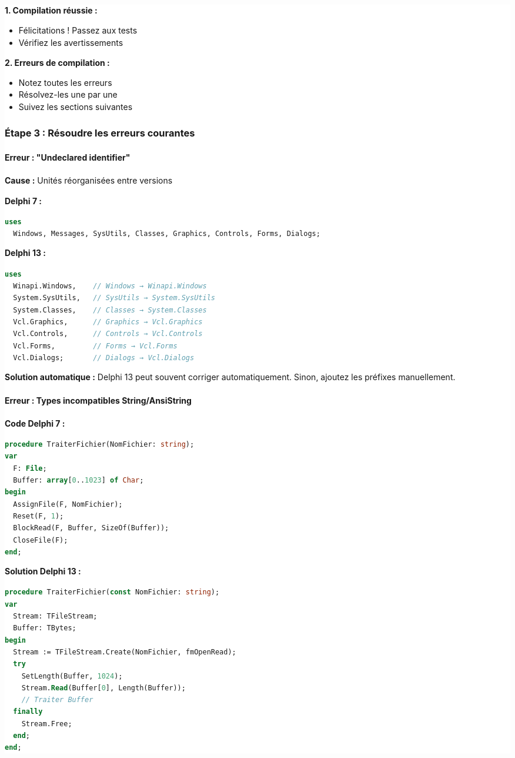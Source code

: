 **1. Compilation réussie :**
- Félicitations ! Passez aux tests
- Vérifiez les avertissements

**2. Erreurs de compilation :**
- Notez toutes les erreurs
- Résolvez-les une par une
- Suivez les sections suivantes

### Étape 3 : Résoudre les erreurs courantes

#### Erreur : "Undeclared identifier"

**Cause :** Unités réorganisées entre versions

**Delphi 7 :**
```pascal
uses
  Windows, Messages, SysUtils, Classes, Graphics, Controls, Forms, Dialogs;
```

**Delphi 13 :**
```pascal
uses
  Winapi.Windows,    // Windows → Winapi.Windows
  System.SysUtils,   // SysUtils → System.SysUtils
  System.Classes,    // Classes → System.Classes
  Vcl.Graphics,      // Graphics → Vcl.Graphics
  Vcl.Controls,      // Controls → Vcl.Controls
  Vcl.Forms,         // Forms → Vcl.Forms
  Vcl.Dialogs;       // Dialogs → Vcl.Dialogs
```

**Solution automatique :**
Delphi 13 peut souvent corriger automatiquement. Sinon, ajoutez les préfixes manuellement.

#### Erreur : Types incompatibles String/AnsiString

**Code Delphi 7 :**
```pascal
procedure TraiterFichier(NomFichier: string);
var
  F: File;
  Buffer: array[0..1023] of Char;
begin
  AssignFile(F, NomFichier);
  Reset(F, 1);
  BlockRead(F, Buffer, SizeOf(Buffer));
  CloseFile(F);
end;
```

**Solution Delphi 13 :**
```pascal
procedure TraiterFichier(const NomFichier: string);
var
  Stream: TFileStream;
  Buffer: TBytes;
begin
  Stream := TFileStream.Create(NomFichier, fmOpenRead);
  try
    SetLength(Buffer, 1024);
    Stream.Read(Buffer[0], Length(Buffer));
    // Traiter Buffer
  finally
    Stream.Free;
  end;
end;
```